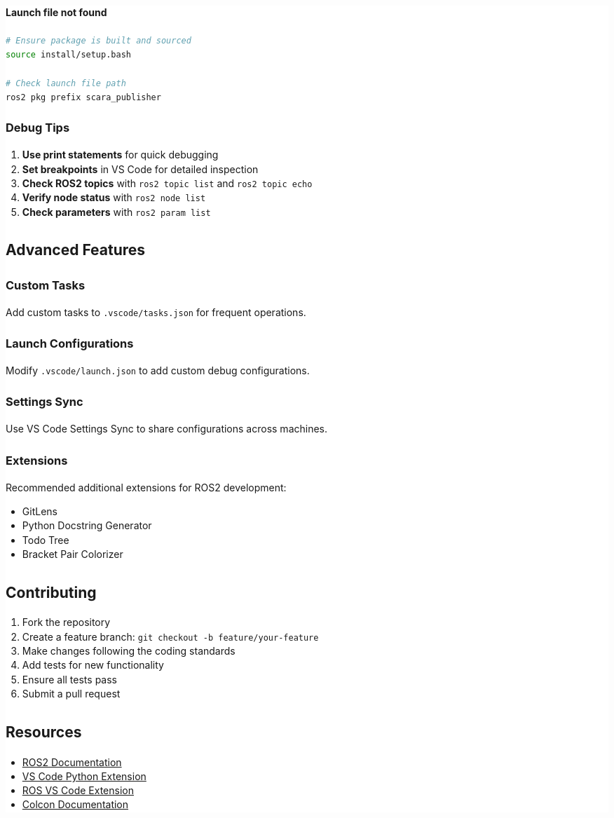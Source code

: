 #### Launch file not found
```bash
# Ensure package is built and sourced
source install/setup.bash

# Check launch file path
ros2 pkg prefix scara_publisher
```

### Debug Tips

1. **Use print statements** for quick debugging
2. **Set breakpoints** in VS Code for detailed inspection
3. **Check ROS2 topics** with `ros2 topic list` and `ros2 topic echo`
4. **Verify node status** with `ros2 node list`
5. **Check parameters** with `ros2 param list`

## Advanced Features

### Custom Tasks
Add custom tasks to `.vscode/tasks.json` for frequent operations.

### Launch Configurations
Modify `.vscode/launch.json` to add custom debug configurations.

### Settings Sync
Use VS Code Settings Sync to share configurations across machines.

### Extensions
Recommended additional extensions for ROS2 development:
- GitLens
- Python Docstring Generator
- Todo Tree
- Bracket Pair Colorizer

## Contributing

1. Fork the repository
2. Create a feature branch: `git checkout -b feature/your-feature`
3. Make changes following the coding standards
4. Add tests for new functionality
5. Ensure all tests pass
6. Submit a pull request

## Resources

- [ROS2 Documentation](https://docs.ros.org/en/humble/)
- [VS Code Python Extension](https://marketplace.visualstudio.com/items?itemName=ms-python.python)
- [ROS VS Code Extension](https://marketplace.visualstudio.com/items?itemName=ms-iot.vscode-ros)
- [Colcon Documentation](https://colcon.readthedocs.io/)
